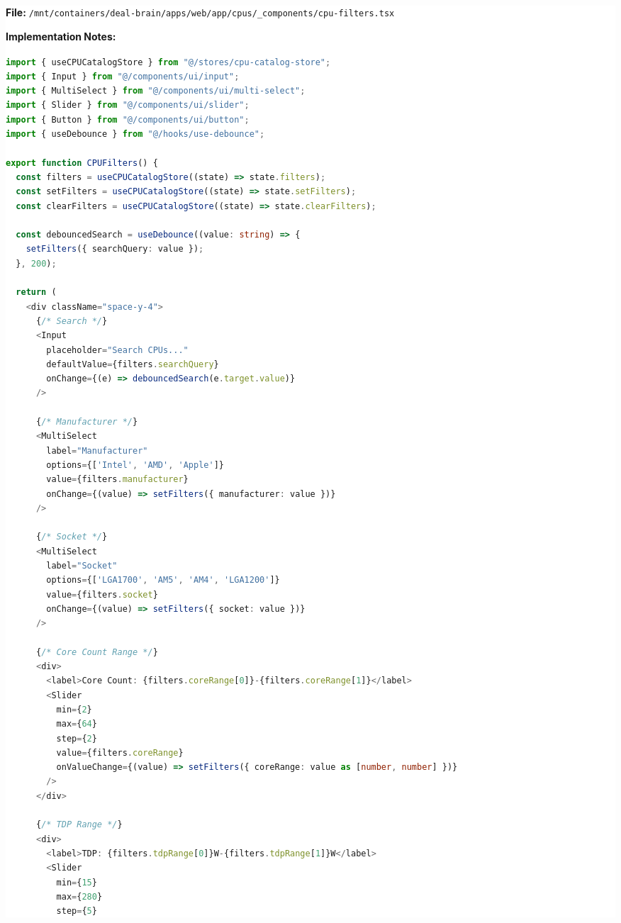 **File:** `/mnt/containers/deal-brain/apps/web/app/cpus/_components/cpu-filters.tsx`

**Implementation Notes:**
```typescript
import { useCPUCatalogStore } from "@/stores/cpu-catalog-store";
import { Input } from "@/components/ui/input";
import { MultiSelect } from "@/components/ui/multi-select";
import { Slider } from "@/components/ui/slider";
import { Button } from "@/components/ui/button";
import { useDebounce } from "@/hooks/use-debounce";

export function CPUFilters() {
  const filters = useCPUCatalogStore((state) => state.filters);
  const setFilters = useCPUCatalogStore((state) => state.setFilters);
  const clearFilters = useCPUCatalogStore((state) => state.clearFilters);

  const debouncedSearch = useDebounce((value: string) => {
    setFilters({ searchQuery: value });
  }, 200);

  return (
    <div className="space-y-4">
      {/* Search */}
      <Input
        placeholder="Search CPUs..."
        defaultValue={filters.searchQuery}
        onChange={(e) => debouncedSearch(e.target.value)}
      />

      {/* Manufacturer */}
      <MultiSelect
        label="Manufacturer"
        options={['Intel', 'AMD', 'Apple']}
        value={filters.manufacturer}
        onChange={(value) => setFilters({ manufacturer: value })}
      />

      {/* Socket */}
      <MultiSelect
        label="Socket"
        options={['LGA1700', 'AM5', 'AM4', 'LGA1200']}
        value={filters.socket}
        onChange={(value) => setFilters({ socket: value })}
      />

      {/* Core Count Range */}
      <div>
        <label>Core Count: {filters.coreRange[0]}-{filters.coreRange[1]}</label>
        <Slider
          min={2}
          max={64}
          step={2}
          value={filters.coreRange}
          onValueChange={(value) => setFilters({ coreRange: value as [number, number] })}
        />
      </div>

      {/* TDP Range */}
      <div>
        <label>TDP: {filters.tdpRange[0]}W-{filters.tdpRange[1]}W</label>
        <Slider
          min={15}
          max={280}
          step={5}
```